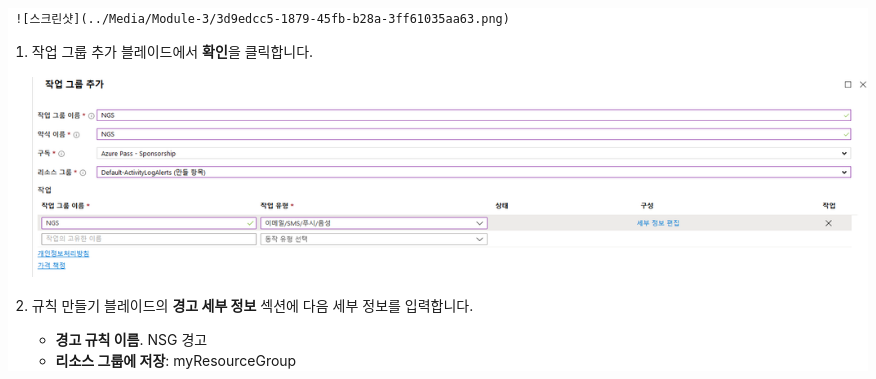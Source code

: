      ![스크린샷](../Media/Module-3/3d9edcc5-1879-45fb-b28a-3ff61035aa63.png)

1.  작업 그룹 추가 블레이드에서 **확인**을 클릭합니다.

     ![스크린샷](../Media/Module-3/2b20be80-6292-44d6-ba45-ad46f37ba563.png)

1.  규칙 만들기 블레이드의 **경고 세부 정보** 섹션에 다음 세부 정보를 입력합니다.

      - **경고 규칙 이름**. NSG 경고
      - **리소스 그룹에 저장**: myResourceGroup
